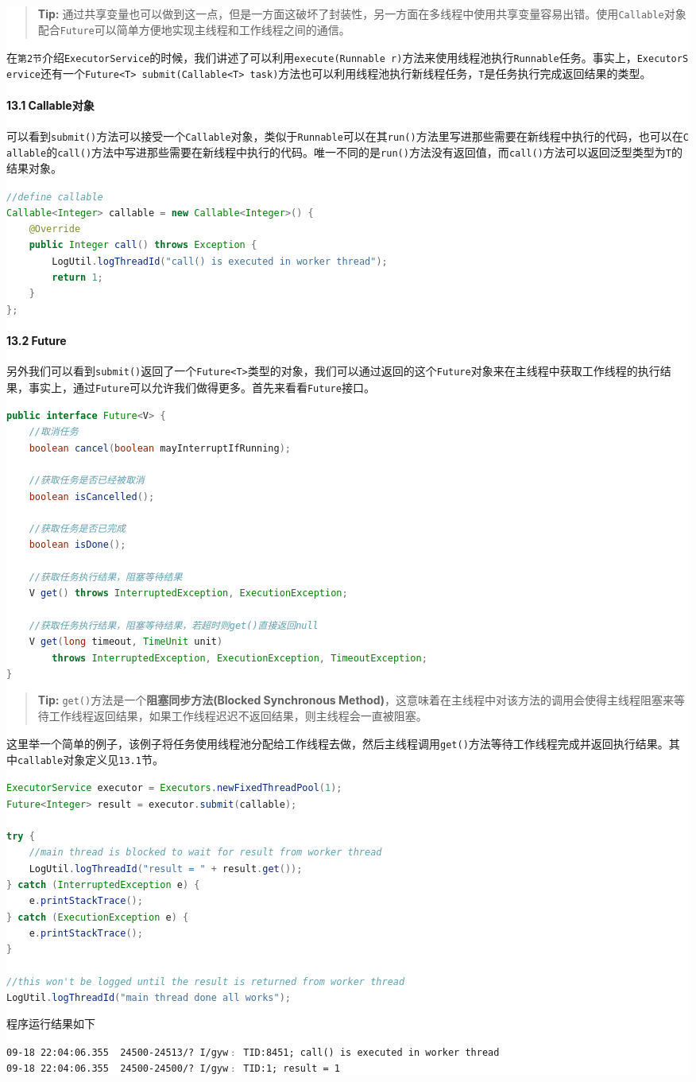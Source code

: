 >**Tip:** 通过共享变量也可以做到这一点，但是一方面这破坏了封装性，另一方面在多线程中使用共享变量容易出错。使用`Callable`对象配合`Future`可以简单方便地实现主线程和工作线程之间的通信。

在`第2节`介绍`ExecutorService`的时候，我们讲述了可以利用`execute(Runnable r)`方法来使用线程池执行`Runnable`任务。事实上，`ExecutorService`还有一个`Future<T> submit(Callable<T> task)`方法也可以利用线程池执行新线程任务，`T`是任务执行完成返回结果的类型。  

#### 13.1 Callable对象
可以看到`submit()`方法可以接受一个`Callable`对象，类似于`Runnable`可以在其`run()`方法里写进那些需要在新线程中执行的代码，也可以在`Callable`的`call()`方法中写进那些需要在新线程中执行的代码。唯一不同的是`run()`方法没有返回值，而`call()`方法可以返回泛型类型为`T`的结果对象。
```java
//define callable
Callable<Integer> callable = new Callable<Integer>() {
    @Override
    public Integer call() throws Exception {
        LogUtil.logThreadId("call() is executed in worker thread");
        return 1;
    }
};
```

#### 13.2 Future
另外我们可以看到`submit()`返回了一个`Future<T>`类型的对象，我们可以通过返回的这个`Future`对象来在主线程中获取工作线程的执行结果，事实上，通过`Future`可以允许我们做得更多。首先来看看`Future`接口。
```java
public interface Future<V> {
    //取消任务
    boolean cancel(boolean mayInterruptIfRunning);

    //获取任务是否已经被取消
    boolean isCancelled();

    //获取任务是否已完成
    boolean isDone();

    //获取任务执行结果，阻塞等待结果
    V get() throws InterruptedException, ExecutionException;

	//获取任务执行结果，阻塞等待结果，若超时则get()直接返回null
    V get(long timeout, TimeUnit unit)
        throws InterruptedException, ExecutionException, TimeoutException;
}
```
>**Tip:** `get()`方法是一个**阻塞同步方法(Blocked Synchronous Method)**，这意味着在主线程中对该方法的调用会使得主线程阻塞来等待工作线程返回结果，如果工作线程迟迟不返回结果，则主线程会一直被阻塞。

这里举一个简单的例子，该例子将任务使用线程池分配给工作线程去做，然后主线程调用`get()`方法等待工作线程完成并返回执行结果。其中`callable`对象定义见`13.1`节。
```java
ExecutorService executor = Executors.newFixedThreadPool(1);
Future<Integer> result = executor.submit(callable);

try {
    //main thread is blocked to wait for result from worker thread
    LogUtil.logThreadId("result = " + result.get());
} catch (InterruptedException e) {
    e.printStackTrace();
} catch (ExecutionException e) {
    e.printStackTrace();
}

//this won't be logged until the result is returned from worker thread
LogUtil.logThreadId("main thread done all works");
```
程序运行结果如下
```
09-18 22:04:06.355  24500-24513/? I/gyw﹕ TID:8451; call() is executed in worker thread
09-18 22:04:06.355  24500-24500/? I/gyw﹕ TID:1; result = 1
```
